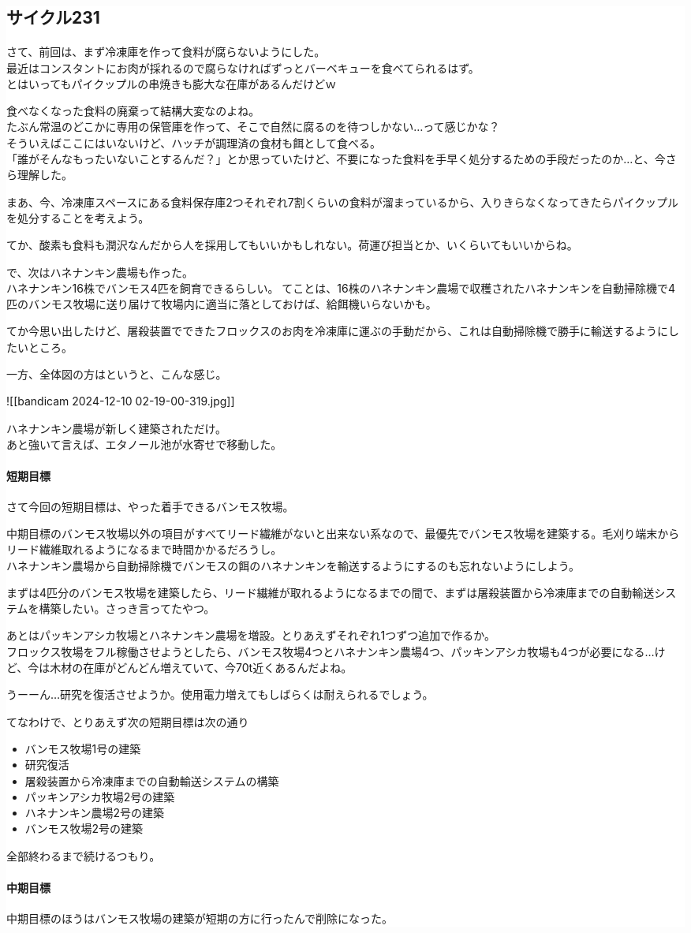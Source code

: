 ## サイクル231

さて、前回は、まず冷凍庫を作って食料が腐らないようにした。  
最近はコンスタントにお肉が採れるので腐らなければずっとバーベキューを食べてられるはず。  
とはいってもパイクップルの串焼きも膨大な在庫があるんだけどｗ

食べなくなった食料の廃棄って結構大変なのよね。  
たぶん常温のどこかに専用の保管庫を作って、そこで自然に腐るのを待つしかない…って感じかな？  
そういえばここにはいないけど、ハッチが調理済の食材も餌として食べる。  
「誰がそんなもったいないことするんだ？」とか思っていたけど、不要になった食料を手早く処分するための手段だったのか…と、今さら理解した。  

まあ、今、冷凍庫スペースにある食料保存庫2つそれぞれ7割くらいの食料が溜まっているから、入りきらなくなってきたらパイクップルを処分することを考えよう。 

てか、酸素も食料も潤沢なんだから人を採用してもいいかもしれない。荷運び担当とか、いくらいてもいいからね。

で、次はハネナンキン農場も作った。  
ハネナンキン16株でバンモス4匹を飼育できるらしい。
てことは、16株のハネナンキン農場で収穫されたハネナンキンを自動掃除機で4匹のバンモス牧場に送り届けて牧場内に適当に落としておけば、給餌機いらないかも。

てか今思い出したけど、屠殺装置でできたフロックスのお肉を冷凍庫に運ぶの手動だから、これは自動掃除機で勝手に輸送するようにしたいところ。

一方、全体図の方はというと、こんな感じ。

![[bandicam 2024-12-10 02-19-00-319.jpg]]

ハネナンキン農場が新しく建築されただけ。  
あと強いて言えば、エタノール池が水寄せで移動した。


#### 短期目標

さて今回の短期目標は、やった着手できるバンモス牧場。

中期目標のバンモス牧場以外の項目がすべてリード繊維がないと出来ない系なので、最優先でバンモス牧場を建築する。毛刈り端末からリード繊維取れるようになるまで時間かかるだろうし。  
ハネナンキン農場から自動掃除機でバンモスの餌のハネナンキンを輸送するようにするのも忘れないようにしよう。  

まずは4匹分のバンモス牧場を建築したら、リード繊維が取れるようになるまでの間で、まずは屠殺装置から冷凍庫までの自動輸送システムを構築したい。さっき言ってたやつ。  

あとはパッキンアシカ牧場とハネナンキン農場を増設。とりあえずそれぞれ1つずつ追加で作るか。  
フロックス牧場をフル稼働させようとしたら、バンモス牧場4つとハネナンキン農場4つ、パッキンアシカ牧場も4つが必要になる…けど、今は木材の在庫がどんどん増えていて、今70t近くあるんだよね。

うーーん…研究を復活させようか。使用電力増えてもしばらくは耐えられるでしょう。

てなわけで、とりあえず次の短期目標は次の通り

- バンモス牧場1号の建築
- 研究復活
- 屠殺装置から冷凍庫までの自動輸送システムの構築
- パッキンアシカ牧場2号の建築
- ハネナンキン農場2号の建築
- バンモス牧場2号の建築

全部終わるまで続けるつもり。


#### 中期目標

中期目標のほうはバンモス牧場の建築が短期の方に行ったんで削除になった。  
